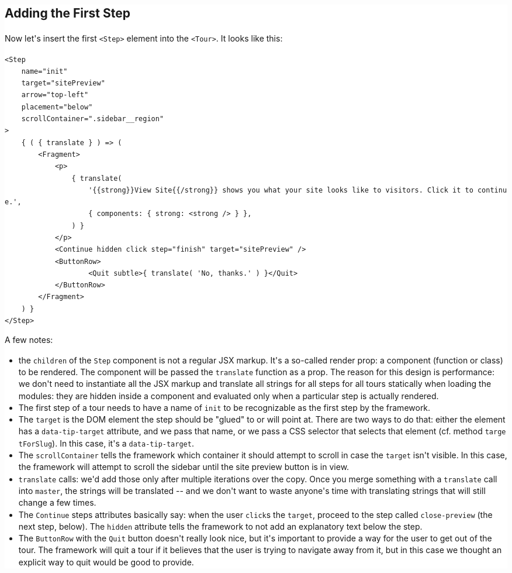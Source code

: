 ## Adding the First Step

Now let's insert the first `<Step>` element into the `<Tour>`. It looks like this:

```JSX
<Step
	name="init"
	target="sitePreview"
	arrow="top-left"
	placement="below"
	scrollContainer=".sidebar__region"
>
	{ ( { translate } ) => (
		<Fragment>
			<p>
				{ translate(
					'{{strong}}View Site{{/strong}} shows you what your site looks like to visitors. Click it to continue.',
					{ components: { strong: <strong /> } },
				) }
			</p>
			<Continue hidden click step="finish" target="sitePreview" />
			<ButtonRow>
					<Quit subtle>{ translate( 'No, thanks.' ) }</Quit>
			</ButtonRow>
		</Fragment>
	) }
</Step>
```

A few notes:

- the `children` of the `Step` component is not a regular JSX markup. It's a so-called render prop: a component (function or class) to be rendered. The component will be passed the `translate` function as a prop. The reason for this design is performance: we don't need to instantiate all the JSX markup and translate all strings for all steps for all tours statically when loading the modules: they are hidden inside a component and evaluated only when a particular step is actually rendered.
- The first step of a tour needs to have a name of `init` to be recognizable as the first step by the framework.
- The `target` is the DOM element the step should be "glued" to or will point at. There are two ways to do that: either the element has a `data-tip-target` attribute, and we pass that name, or we pass a CSS selector that selects that element (cf. method `targetForSlug`). In this case, it's a `data-tip-target`.
- The `scrollContainer` tells the framework which container it should attempt to scroll in case the `target` isn't visible. In this case, the framework will attempt to scroll the sidebar until the site preview button is in view.
- `translate` calls: we'd add those only after multiple iterations over the copy. Once you merge something with a `translate` call into `master`, the strings will be translated -- and we don't want to waste anyone's time with translating strings that will still change a few times.
- The `Continue` steps attributes basically say: when the user `click`s the `target`, proceed to the step called `close-preview` (the next step, below). The `hidden` attribute tells the framework to not add an explanatory text below the step.
- The `ButtonRow` with the `Quit` button doesn't really look nice, but it's important to provide a way for the user to get out of the tour. The framework will quit a tour if it believes that the user is trying to navigate away from it, but in this case we thought an explicit way to quit would be good to provide.
